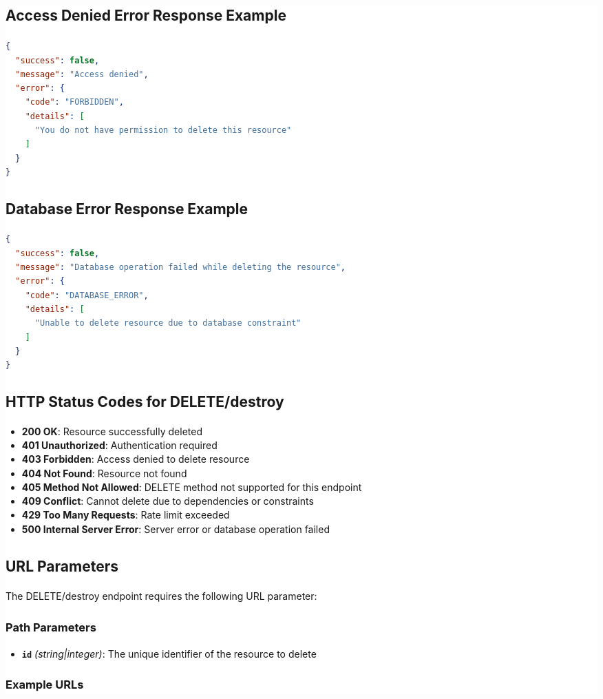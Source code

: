 ## Access Denied Error Response Example

```json
{
  "success": false,
  "message": "Access denied",
  "error": {
    "code": "FORBIDDEN",
    "details": [
      "You do not have permission to delete this resource"
    ]
  }
}
```

## Database Error Response Example

```json
{
  "success": false,
  "message": "Database operation failed while deleting the resource",
  "error": {
    "code": "DATABASE_ERROR",
    "details": [
      "Unable to delete resource due to database constraint"
    ]
  }
}
```

## HTTP Status Codes for DELETE/destroy

- **200 OK**: Resource successfully deleted
- **401 Unauthorized**: Authentication required
- **403 Forbidden**: Access denied to delete resource
- **404 Not Found**: Resource not found
- **405 Method Not Allowed**: DELETE method not supported for this endpoint
- **409 Conflict**: Cannot delete due to dependencies or constraints
- **429 Too Many Requests**: Rate limit exceeded
- **500 Internal Server Error**: Server error or database operation failed

## URL Parameters

The DELETE/destroy endpoint requires the following URL parameter:

### Path Parameters

- **`id`** _(string|integer)_: The unique identifier of the resource to delete

### Example URLs
